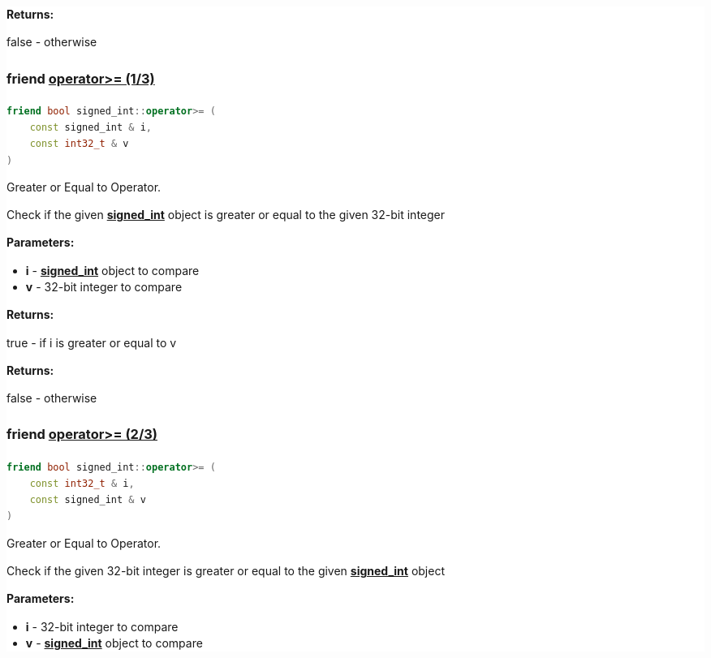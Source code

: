 **Returns:**

false - otherwise 




### friend <a id="1a0b7eb30fe9fdbc1f375309719ad8248c" href="#1a0b7eb30fe9fdbc1f375309719ad8248c">operator>= (1/3)</a>

```cpp
friend bool signed_int::operator>= (
    const signed_int & i,
    const int32_t & v
)
```

Greater or Equal to Operator. 

Check if the given **[signed\_int](structsigned__int.md)** object is greater or equal to the given 32-bit integer


**Parameters:**


* **i** - **[signed\_int](structsigned__int.md)** object to compare 
* **v** - 32-bit integer to compare 



**Returns:**

true - if i is greater or equal to v 




**Returns:**

false - otherwise 




### friend <a id="1accb4bcf54dbdec11cdcbd06167d677c9" href="#1accb4bcf54dbdec11cdcbd06167d677c9">operator>= (2/3)</a>

```cpp
friend bool signed_int::operator>= (
    const int32_t & i,
    const signed_int & v
)
```

Greater or Equal to Operator. 

Check if the given 32-bit integer is greater or equal to the given **[signed\_int](structsigned__int.md)** object


**Parameters:**


* **i** - 32-bit integer to compare 
* **v** - **[signed\_int](structsigned__int.md)** object to compare 
